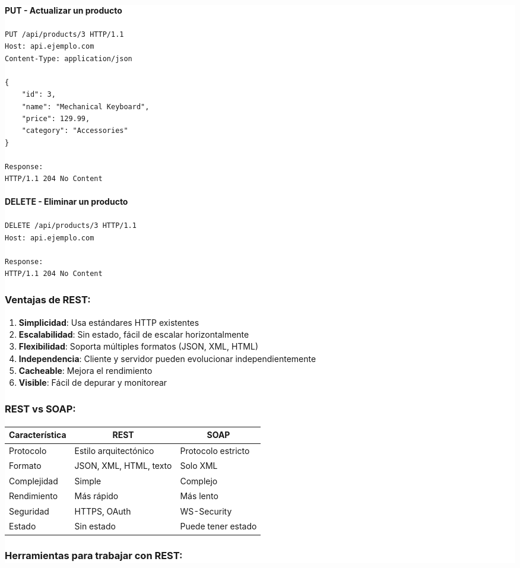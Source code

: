 #### PUT - Actualizar un producto
```http
PUT /api/products/3 HTTP/1.1
Host: api.ejemplo.com
Content-Type: application/json

{
    "id": 3,
    "name": "Mechanical Keyboard",
    "price": 129.99,
    "category": "Accessories"
}

Response:
HTTP/1.1 204 No Content
```

#### DELETE - Eliminar un producto
```http
DELETE /api/products/3 HTTP/1.1
Host: api.ejemplo.com

Response:
HTTP/1.1 204 No Content
```

### Ventajas de REST:

1. **Simplicidad**: Usa estándares HTTP existentes
2. **Escalabilidad**: Sin estado, fácil de escalar horizontalmente
3. **Flexibilidad**: Soporta múltiples formatos (JSON, XML, HTML)
4. **Independencia**: Cliente y servidor pueden evolucionar independientemente
5. **Cacheable**: Mejora el rendimiento
6. **Visible**: Fácil de depurar y monitorear

### REST vs SOAP:

| Característica | REST | SOAP |
|----------------|------|------|
| Protocolo | Estilo arquitectónico | Protocolo estricto |
| Formato | JSON, XML, HTML, texto | Solo XML |
| Complejidad | Simple | Complejo |
| Rendimiento | Más rápido | Más lento |
| Seguridad | HTTPS, OAuth | WS-Security |
| Estado | Sin estado | Puede tener estado |

### Herramientas para trabajar con REST:
